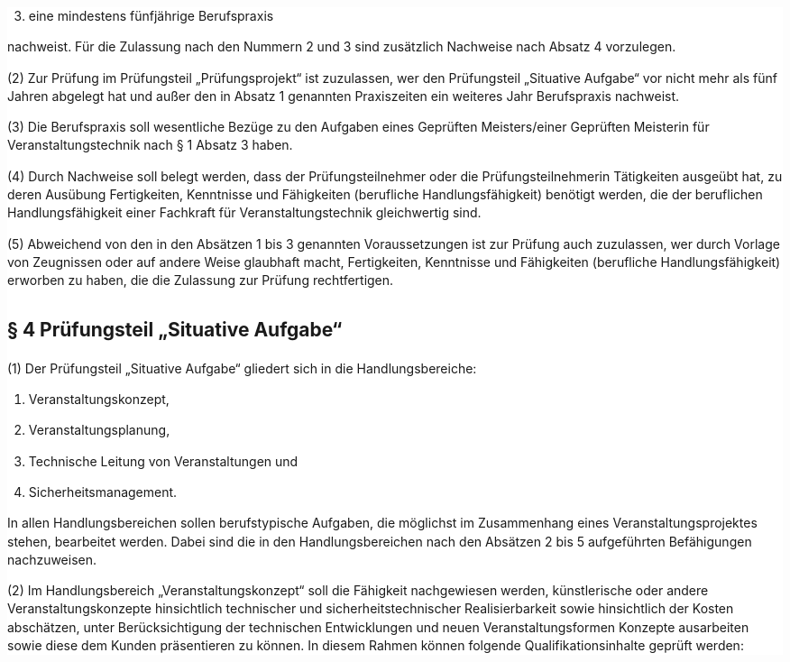 3.  eine mindestens fünfjährige Berufspraxis



nachweist. Für die Zulassung nach den Nummern 2 und 3 sind zusätzlich
Nachweise nach Absatz 4 vorzulegen.

(2) Zur Prüfung im Prüfungsteil „Prüfungsprojekt“ ist zuzulassen, wer
den Prüfungsteil „Situative Aufgabe“ vor nicht mehr als fünf Jahren
abgelegt hat und außer den in Absatz 1 genannten Praxiszeiten ein
weiteres Jahr Berufspraxis nachweist.

(3) Die Berufspraxis soll wesentliche Bezüge zu den Aufgaben eines
Geprüften Meisters/einer Geprüften Meisterin für Veranstaltungstechnik
nach § 1 Absatz 3 haben.

(4) Durch Nachweise soll belegt werden, dass der Prüfungsteilnehmer
oder die Prüfungsteilnehmerin Tätigkeiten ausgeübt hat, zu deren
Ausübung Fertigkeiten, Kenntnisse und Fähigkeiten (berufliche
Handlungsfähigkeit) benötigt werden, die der beruflichen
Handlungsfähigkeit einer Fachkraft für Veranstaltungstechnik
gleichwertig sind.

(5) Abweichend von den in den Absätzen 1 bis 3 genannten
Voraussetzungen ist zur Prüfung auch zuzulassen, wer durch Vorlage von
Zeugnissen oder auf andere Weise glaubhaft macht, Fertigkeiten,
Kenntnisse und Fähigkeiten (berufliche Handlungsfähigkeit) erworben zu
haben, die die Zulassung zur Prüfung rechtfertigen.


## § 4 Prüfungsteil „Situative Aufgabe“

(1) Der Prüfungsteil „Situative Aufgabe“ gliedert sich in die
Handlungsbereiche:

1.  Veranstaltungskonzept,


2.  Veranstaltungsplanung,


3.  Technische Leitung von Veranstaltungen und


4.  Sicherheitsmanagement.



In allen Handlungsbereichen sollen berufstypische Aufgaben, die
möglichst im Zusammenhang eines Veranstaltungsprojektes stehen,
bearbeitet werden. Dabei sind die in den Handlungsbereichen nach den
Absätzen 2 bis 5 aufgeführten Befähigungen nachzuweisen.

(2) Im Handlungsbereich „Veranstaltungskonzept“ soll die Fähigkeit
nachgewiesen werden, künstlerische oder andere Veranstaltungskonzepte
hinsichtlich technischer und sicherheitstechnischer Realisierbarkeit
sowie hinsichtlich der Kosten abschätzen, unter Berücksichtigung der
technischen Entwicklungen und neuen Veranstaltungsformen Konzepte
ausarbeiten sowie diese dem Kunden präsentieren zu können. In diesem
Rahmen können folgende Qualifikationsinhalte geprüft werden:
